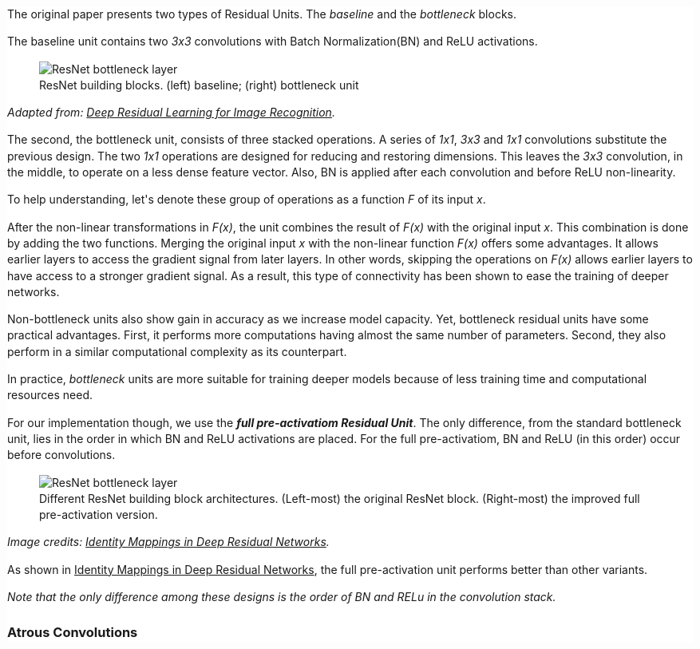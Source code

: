 The original paper presents two types of Residual Units. The *baseline* and the *bottleneck* blocks.

The baseline unit contains two *3x3* convolutions with Batch Normalization(BN) and ReLU activations.

<figure>
  <img class="img-responsive center-block" src="{{ site.url }}/assets/deep_segmentation_network/resnet_residual_units.png" alt="ResNet bottleneck layer">
  <figcaption class="caption center"> ResNet building blocks. (left) baseline; (right) bottleneck unit</figcaption>
</figure>

*Adapted from: [Deep Residual Learning for Image Recognition](https://arxiv.org/abs/1512.03385).*

The second, the bottleneck unit, consists of three stacked operations. A series of *1x1*, *3x3* and *1x1* convolutions substitute the previous design. The two *1x1* operations are designed for reducing and restoring dimensions. This leaves the *3x3* convolution, in the middle, to operate on a less dense feature vector. Also, BN is applied after each convolution and before ReLU non-linearity.

To help understanding, let's denote these group of operations as a function *F* of its input *x*.

After the non-linear transformations in *F(x)*, the unit combines the result of *F(x)* with the original input *x*. This combination is done by adding the two functions. Merging the original input *x* with the non-linear function *F(x)* offers some advantages. It allows earlier layers to access the gradient signal from later layers. In other words, skipping the operations on *F(x)* allows earlier layers to have access to a stronger gradient signal. As a result, this type of connectivity has been shown to ease the training of deeper networks.

Non-bottleneck units also show gain in accuracy as we increase model capacity. Yet, bottleneck residual units have some practical advantages. First, it performs more computations having almost the same number of parameters. Second, they also perform in a similar computational complexity as its counterpart.

In practice, *bottleneck* units are more suitable for training deeper models because of less training time and computational resources need.

For our implementation though, we use the ***full pre-activatiom Residual Unit***. The only difference, from the standard bottleneck unit, lies in the order in which BN and ReLU activations are placed. For the full pre-activatiom, BN and ReLU (in this order) occur before convolutions.

<figure>
  <img class="img-responsive center-block" src="{{ site.url }}/assets/deep_segmentation_network/various_resnet_based_blocks.png" alt="ResNet bottleneck layer">
  <figcaption class="caption center"> Different ResNet building block architectures. (Left-most) the original ResNet block. (Right-most) the improved full pre-activation version. </figcaption>
</figure>

*Image credits: [Identity Mappings in Deep Residual Networks](https://arxiv.org/abs/1603.05027).*

As shown in [Identity Mappings in Deep Residual Networks](https://arxiv.org/abs/1603.05027), the full pre-activation unit performs better than other variants.

*Note that the only difference among these designs is the order of BN and RELu in the convolution stack.*

### Atrous Convolutions
